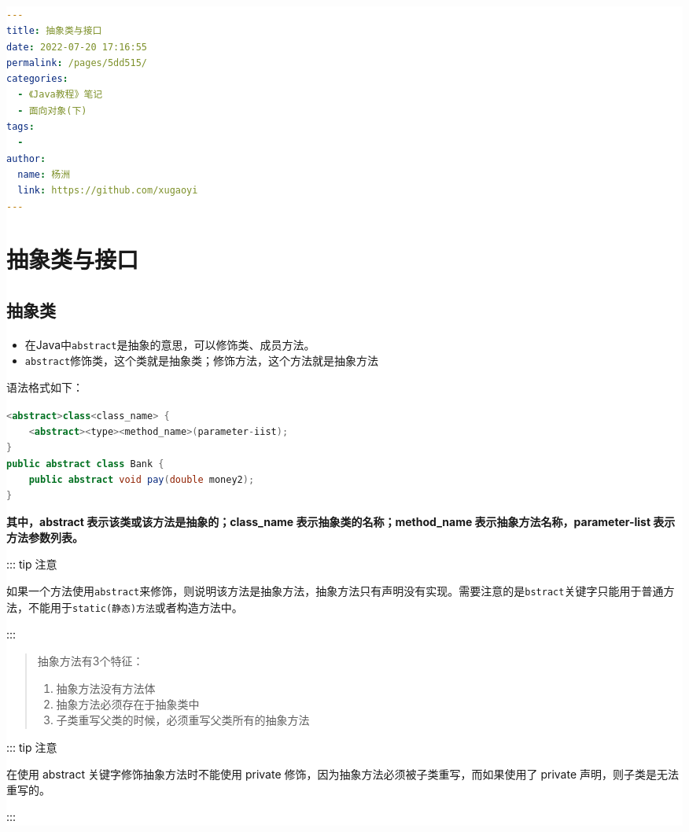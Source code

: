 ```yaml
---
title: 抽象类与接口
date: 2022-07-20 17:16:55
permalink: /pages/5dd515/
categories:
  - 《Java教程》笔记
  - 面向对象(下)
tags:
  - 
author: 
  name: 杨洲
  link: https://github.com/xugaoyi
---
```


# 抽象类与接口

## 抽象类

- 在Java中`abstract`是抽象的意思，可以修饰类、成员方法。
- `abstract`修饰类，这个类就是抽象类；修饰方法，这个方法就是抽象方法

语法格式如下：

```java
<abstract>class<class_name> {
    <abstract><type><method_name>(parameter-iist);
}
public abstract class Bank {
    public abstract void pay(double money2);
}
```

**其中，abstract 表示该类或该方法是抽象的；class_name 表示抽象类的名称；method_name 表示抽象方法名称，parameter-list 表示方法参数列表。**

::: tip 注意

如果一个方法使用`abstract`来修饰，则说明该方法是抽象方法，抽象方法只有声明没有实现。需要注意的是`bstract`关键字只能用于普通方法，不能用于`static(静态)方法`或者构造方法中。

:::

> 抽象方法有3个特征：
>
> 1. 抽象方法没有方法体
> 2. 抽象方法必须存在于抽象类中
> 3. 子类重写父类的时候，必须重写父类所有的抽象方法

::: tip 注意

在使用 abstract 关键字修饰抽象方法时不能使用 private 修饰，因为抽象方法必须被子类重写，而如果使用了 private 声明，则子类是无法重写的。

:::
